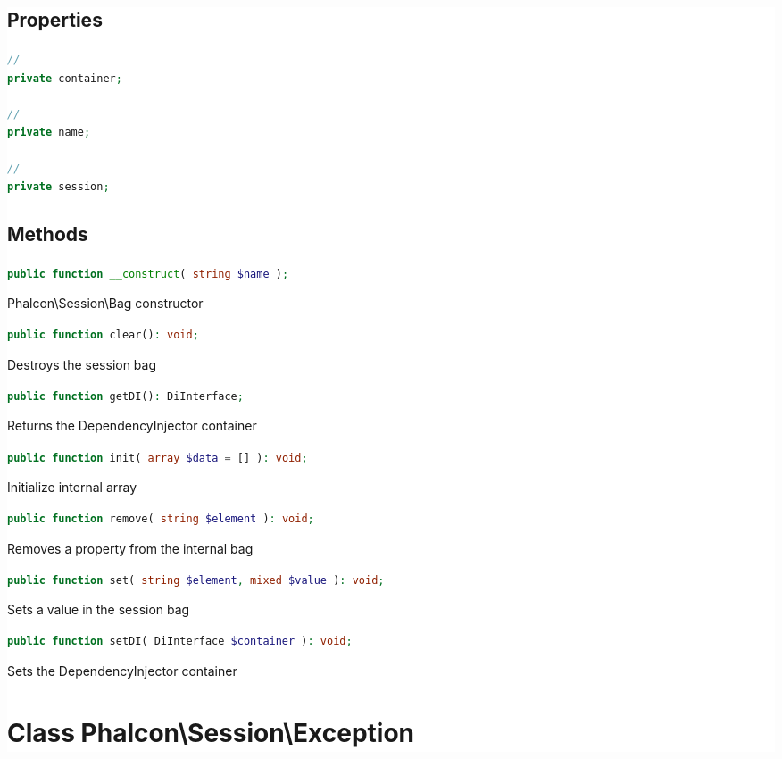 
## Properties
```php
//
private container;

//
private name;

//
private session;

```

## Methods

```php
public function __construct( string $name );
```
Phalcon\Session\Bag constructor


```php
public function clear(): void;
```
Destroys the session bag


```php
public function getDI(): DiInterface;
```
Returns the DependencyInjector container


```php
public function init( array $data = [] ): void;
```
Initialize internal array


```php
public function remove( string $element ): void;
```
Removes a property from the internal bag


```php
public function set( string $element, mixed $value ): void;
```
Sets a value in the session bag


```php
public function setDI( DiInterface $container ): void;
```
Sets the DependencyInjector container




<h1 id="session-exception">Class Phalcon\Session\Exception</h1>
